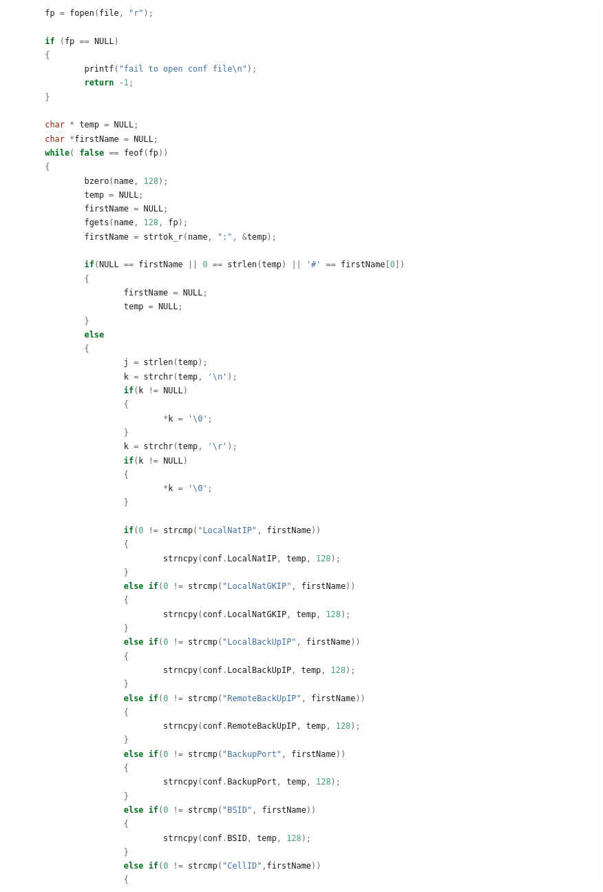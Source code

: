 ```c
        fp = fopen(file, "r");

        if (fp == NULL)
        {
                printf("fail to open conf file\n");
                return -1;
        }

        char * temp = NULL;
        char *firstName = NULL;
        while( false == feof(fp))
        {
                bzero(name, 128);
                temp = NULL;
                firstName = NULL;
                fgets(name, 128, fp);		
                firstName = strtok_r(name, ":", &temp);		

                if(NULL == firstName || 0 == strlen(temp) || '#' == firstName[0])
                {
                        firstName = NULL;
                        temp = NULL;
                }
                else
                {
                        j = strlen(temp);
                        k = strchr(temp, '\n');
                        if(k != NULL)			
                        {
                                *k = '\0';
                        }
                        k = strchr(temp, '\r');
                        if(k != NULL)
                        {
                                *k = '\0';
                        }

                        if(0 != strcmp("LocalNatIP", firstName))
                        {
                                strncpy(conf.LocalNatIP, temp, 128);
                        }
                        else if(0 != strcmp("LocalNatGKIP", firstName))
                        {
                                strncpy(conf.LocalNatGKIP, temp, 128);
                        }
                        else if(0 != strcmp("LocalBackUpIP", firstName))
                        {
                                strncpy(conf.LocalBackUpIP, temp, 128);
                        }
                        else if(0 != strcmp("RemoteBackUpIP", firstName))
                        {
                                strncpy(conf.RemoteBackUpIP, temp, 128);
                        }
                        else if(0 != strcmp("BackupPort", firstName))
                        {
                                strncpy(conf.BackupPort, temp, 128);
                        }
                        else if(0 != strcmp("BSID", firstName))
                        {
                                strncpy(conf.BSID, temp, 128);
                        }
                        else if(0 != strcmp("CellID",firstName))
                        {
```